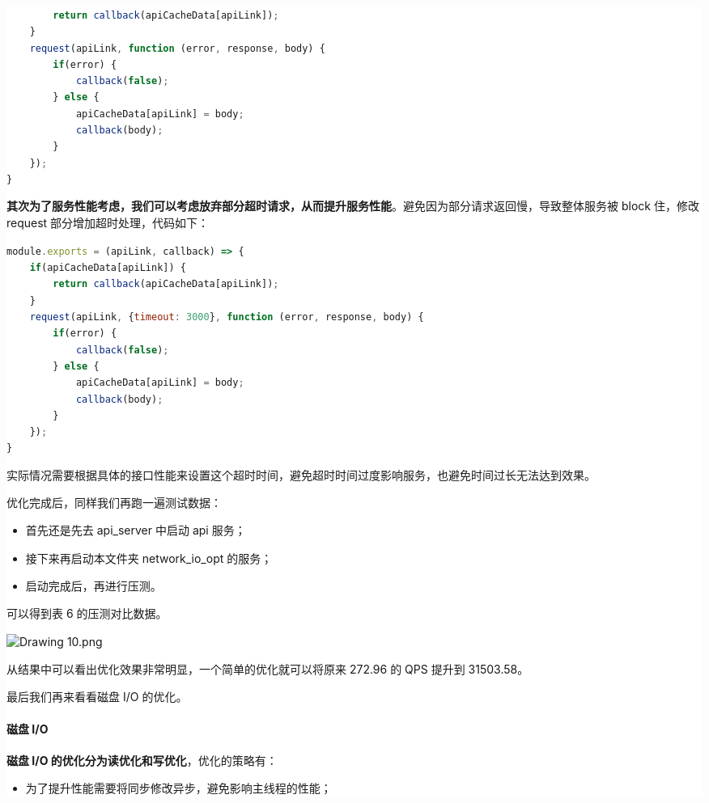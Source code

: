 ```javascript
        return callback(apiCacheData[apiLink]);
    }
    request(apiLink, function (error, response, body) {
        if(error) {
            callback(false);
        } else {
            apiCacheData[apiLink] = body;
            callback(body);
        }
    });
}
```

**其次为了服务性能考虑，我们可以考虑放弃部分超时请求，从而提升服务性能**。避免因为部分请求返回慢，导致整体服务被 block 住，修改 request 部分增加超时处理，代码如下：

```javascript
module.exports = (apiLink, callback) => {
    if(apiCacheData[apiLink]) {
        return callback(apiCacheData[apiLink]);
    }
    request(apiLink, {timeout: 3000}, function (error, response, body) {
        if(error) {
            callback(false);
        } else {
            apiCacheData[apiLink] = body;
            callback(body);
        }
    });
}
```

实际情况需要根据具体的接口性能来设置这个超时时间，避免超时时间过度影响服务，也避免时间过长无法达到效果。

优化完成后，同样我们再跑一遍测试数据：

* 首先还是先去 api_server 中启动 api 服务；

* 接下来再启动本文件夹 network_io_opt 的服务；

* 启动完成后，再进行压测。

可以得到表 6 的压测对比数据。


<Image alt="Drawing 10.png" src="https://s0.lgstatic.com/i/image6/M00/34/00/Cgp9HWBwD8GACAFLAABqJCdynds886.png"/> 


从结果中可以看出优化效果非常明显，一个简单的优化就可以将原来 272.96 的 QPS 提升到 31503.58。

最后我们再来看看磁盘 I/O 的优化。

#### 磁盘 I/O

**磁盘 I/O 的优化分为读优化和写优化**，优化的策略有：

* 为了提升性能需要将同步修改异步，避免影响主线程的性能；
